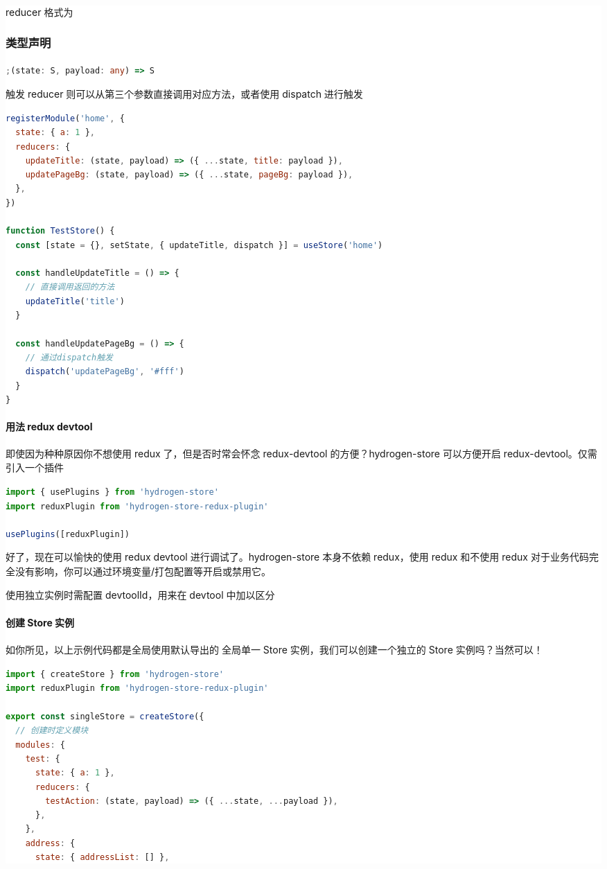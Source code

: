 reducer 格式为

### 类型声明

```typescript
;(state: S, payload: any) => S
```

触发 reducer 则可以从第三个参数直接调用对应方法，或者使用 dispatch 进行触发

```javascript
registerModule('home', {
  state: { a: 1 },
  reducers: {
    updateTitle: (state, payload) => ({ ...state, title: payload }),
    updatePageBg: (state, payload) => ({ ...state, pageBg: payload }),
  },
})

function TestStore() {
  const [state = {}, setState, { updateTitle, dispatch }] = useStore('home')

  const handleUpdateTitle = () => {
    // 直接调用返回的方法
    updateTitle('title')
  }

  const handleUpdatePageBg = () => {
    // 通过dispatch触发
    dispatch('updatePageBg', '#fff')
  }
}
```

#### 用法 redux devtool

即使因为种种原因你不想使用 redux 了，但是否时常会怀念 redux-devtool 的方便？hydrogen-store 可以方便开启 redux-devtool。仅需引入一个插件

```javascript
import { usePlugins } from 'hydrogen-store'
import reduxPlugin from 'hydrogen-store-redux-plugin'

usePlugins([reduxPlugin])
```

好了，现在可以愉快的使用 redux devtool 进行调试了。hydrogen-store 本身不依赖 redux，使用 redux 和不使用 redux 对于业务代码完全没有影响，你可以通过环境变量/打包配置等开启或禁用它。

使用独立实例时需配置 devtoolId，用来在 devtool 中加以区分

#### 创建 Store 实例

如你所见，以上示例代码都是全局使用默认导出的 全局单一 Store 实例，我们可以创建一个独立的 Store 实例吗？当然可以！

```javascript
import { createStore } from 'hydrogen-store'
import reduxPlugin from 'hydrogen-store-redux-plugin'

export const singleStore = createStore({
  // 创建时定义模块
  modules: {
    test: {
      state: { a: 1 },
      reducers: {
        testAction: (state, payload) => ({ ...state, ...payload }),
      },
    },
    address: {
      state: { addressList: [] },
```